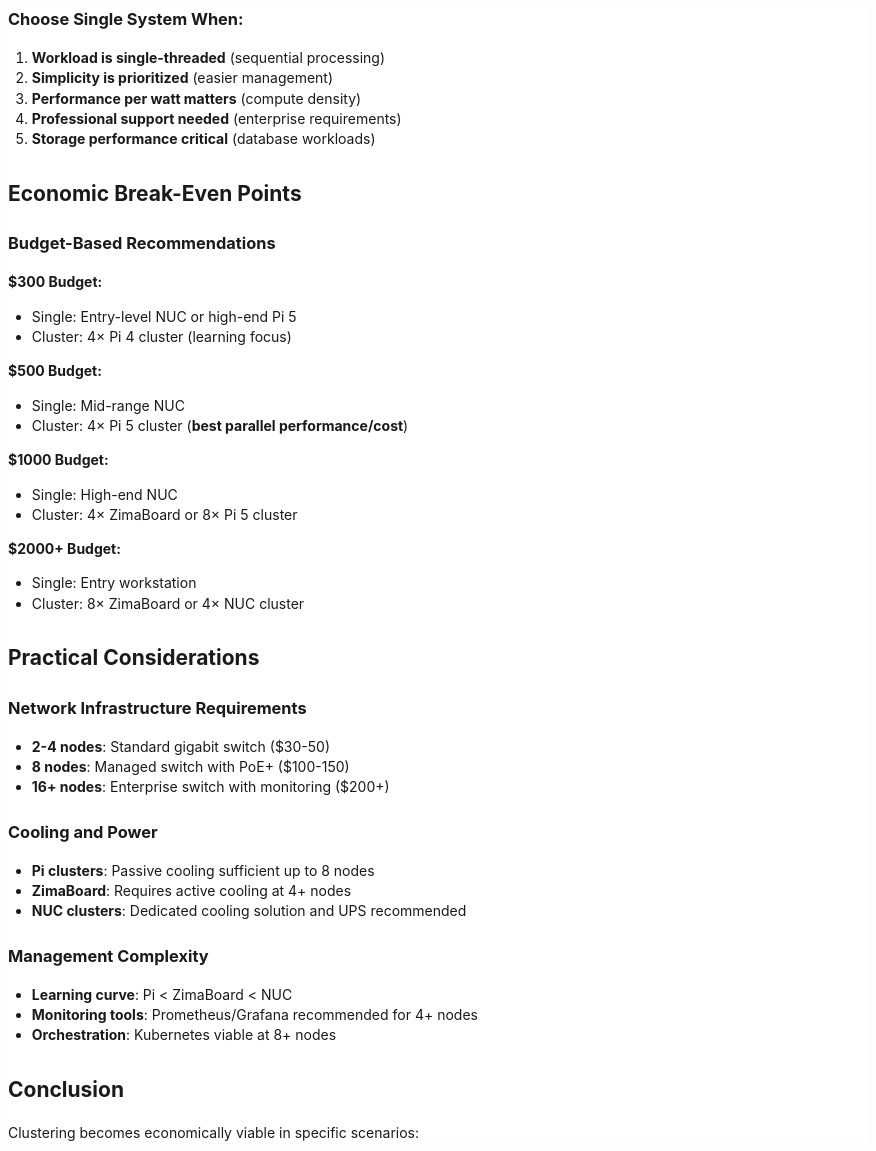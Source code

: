### Choose Single System When:

1. **Workload is single-threaded** (sequential processing)
2. **Simplicity is prioritized** (easier management)
3. **Performance per watt matters** (compute density)
4. **Professional support needed** (enterprise requirements)
5. **Storage performance critical** (database workloads)

## Economic Break-Even Points

### Budget-Based Recommendations

**$300 Budget:**
- Single: Entry-level NUC or high-end Pi 5
- Cluster: 4× Pi 4 cluster (learning focus)

**$500 Budget:**
- Single: Mid-range NUC
- Cluster: 4× Pi 5 cluster (**best parallel performance/cost**)

**$1000 Budget:**
- Single: High-end NUC
- Cluster: 4× ZimaBoard or 8× Pi 5 cluster

**$2000+ Budget:**
- Single: Entry workstation
- Cluster: 8× ZimaBoard or 4× NUC cluster

## Practical Considerations

### Network Infrastructure Requirements

- **2-4 nodes**: Standard gigabit switch ($30-50)
- **8 nodes**: Managed switch with PoE+ ($100-150)
- **16+ nodes**: Enterprise switch with monitoring ($200+)

### Cooling and Power

- **Pi clusters**: Passive cooling sufficient up to 8 nodes
- **ZimaBoard**: Requires active cooling at 4+ nodes
- **NUC clusters**: Dedicated cooling solution and UPS recommended

### Management Complexity

- **Learning curve**: Pi < ZimaBoard < NUC
- **Monitoring tools**: Prometheus/Grafana recommended for 4+ nodes
- **Orchestration**: Kubernetes viable at 8+ nodes

## Conclusion

Clustering becomes economically viable in specific scenarios:
